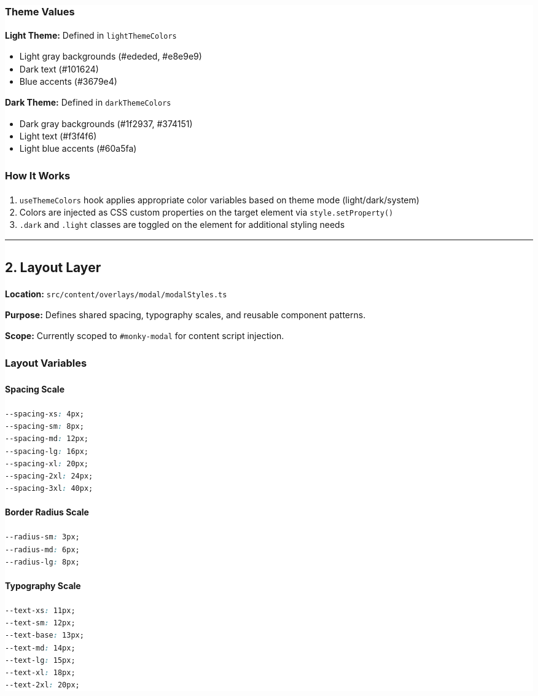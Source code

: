 ### Theme Values

**Light Theme:** Defined in `lightThemeColors`
- Light gray backgrounds (#ededed, #e8e9e9)
- Dark text (#101624)
- Blue accents (#3679e4)

**Dark Theme:** Defined in `darkThemeColors`
- Dark gray backgrounds (#1f2937, #374151)
- Light text (#f3f4f6)
- Light blue accents (#60a5fa)

### How It Works

1. `useThemeColors` hook applies appropriate color variables based on theme mode (light/dark/system)
2. Colors are injected as CSS custom properties on the target element via `style.setProperty()`
3. `.dark` and `.light` classes are toggled on the element for additional styling needs

---

## 2. Layout Layer

**Location:** `src/content/overlays/modal/modalStyles.ts`

**Purpose:** Defines shared spacing, typography scales, and reusable component patterns.

**Scope:** Currently scoped to `#monky-modal` for content script injection.

### Layout Variables

#### Spacing Scale
```css
--spacing-xs: 4px;
--spacing-sm: 8px;
--spacing-md: 12px;
--spacing-lg: 16px;
--spacing-xl: 20px;
--spacing-2xl: 24px;
--spacing-3xl: 40px;
```

#### Border Radius Scale
```css
--radius-sm: 3px;
--radius-md: 6px;
--radius-lg: 8px;
```

#### Typography Scale
```css
--text-xs: 11px;
--text-sm: 12px;
--text-base: 13px;
--text-md: 14px;
--text-lg: 15px;
--text-xl: 18px;
--text-2xl: 20px;
```
